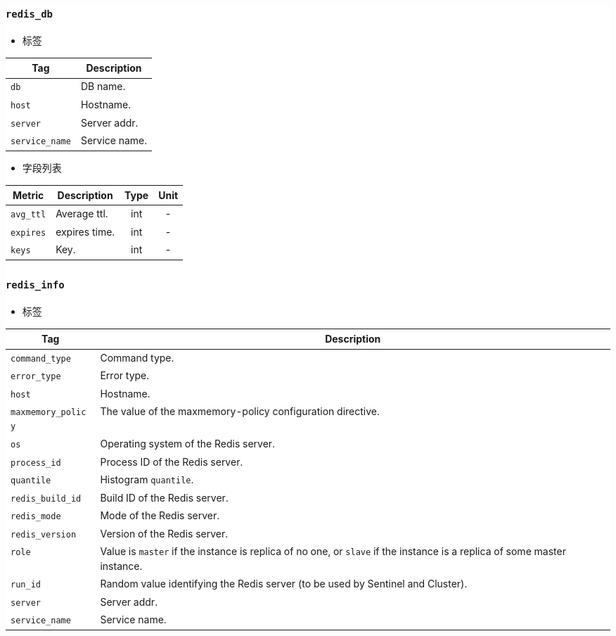


### `redis_db`



- 标签


| Tag | Description |
|  ----  | --------|
|`db`|DB name.|
|`host`|Hostname.|
|`server`|Server addr.|
|`service_name`|Service name.|

- 字段列表


| Metric | Description | Type | Unit |
| ---- |---- | :---:    | :----: |
|`avg_ttl`|Average ttl.|int|-|
|`expires`|expires time.|int|-|
|`keys`|Key.|int|-|






### `redis_info`



- 标签


| Tag | Description |
|  ----  | --------|
|`command_type`|Command type.|
|`error_type`|Error type.|
|`host`|Hostname.|
|`maxmemory_policy`|The value of the maxmemory-policy configuration directive.|
|`os`|Operating system of the Redis server.|
|`process_id`|Process ID of the Redis server.|
|`quantile`|Histogram `quantile`.|
|`redis_build_id`|Build ID of the Redis server.|
|`redis_mode`|Mode of the Redis server.|
|`redis_version`|Version of the Redis server.|
|`role`|Value is `master` if the instance is replica of no one, or `slave` if the instance is a replica of some master instance.|
|`run_id`|Random value identifying the Redis server (to be used by Sentinel and Cluster).|
|`server`|Server addr.|
|`service_name`|Service name.|

